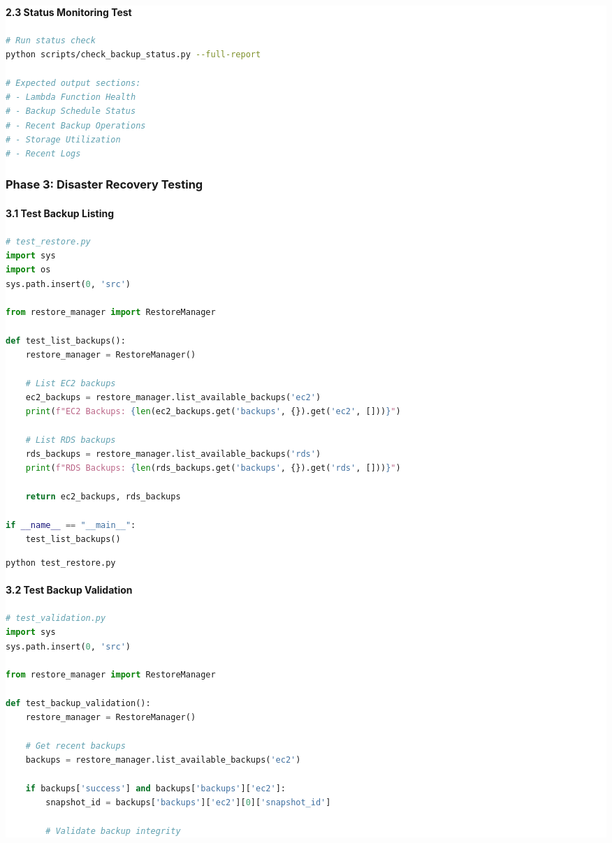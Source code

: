 #### **2.3 Status Monitoring Test**

```bash
# Run status check
python scripts/check_backup_status.py --full-report

# Expected output sections:
# - Lambda Function Health
# - Backup Schedule Status  
# - Recent Backup Operations
# - Storage Utilization
# - Recent Logs
```

### **Phase 3: Disaster Recovery Testing**

#### **3.1 Test Backup Listing**

```python
# test_restore.py
import sys
import os
sys.path.insert(0, 'src')

from restore_manager import RestoreManager

def test_list_backups():
    restore_manager = RestoreManager()
    
    # List EC2 backups
    ec2_backups = restore_manager.list_available_backups('ec2')
    print(f"EC2 Backups: {len(ec2_backups.get('backups', {}).get('ec2', []))}")
    
    # List RDS backups
    rds_backups = restore_manager.list_available_backups('rds')
    print(f"RDS Backups: {len(rds_backups.get('backups', {}).get('rds', []))}")
    
    return ec2_backups, rds_backups

if __name__ == "__main__":
    test_list_backups()
```

```bash
python test_restore.py
```

#### **3.2 Test Backup Validation**

```python
# test_validation.py
import sys
sys.path.insert(0, 'src')

from restore_manager import RestoreManager

def test_backup_validation():
    restore_manager = RestoreManager()
    
    # Get recent backups
    backups = restore_manager.list_available_backups('ec2')
    
    if backups['success'] and backups['backups']['ec2']:
        snapshot_id = backups['backups']['ec2'][0]['snapshot_id']
        
        # Validate backup integrity
```